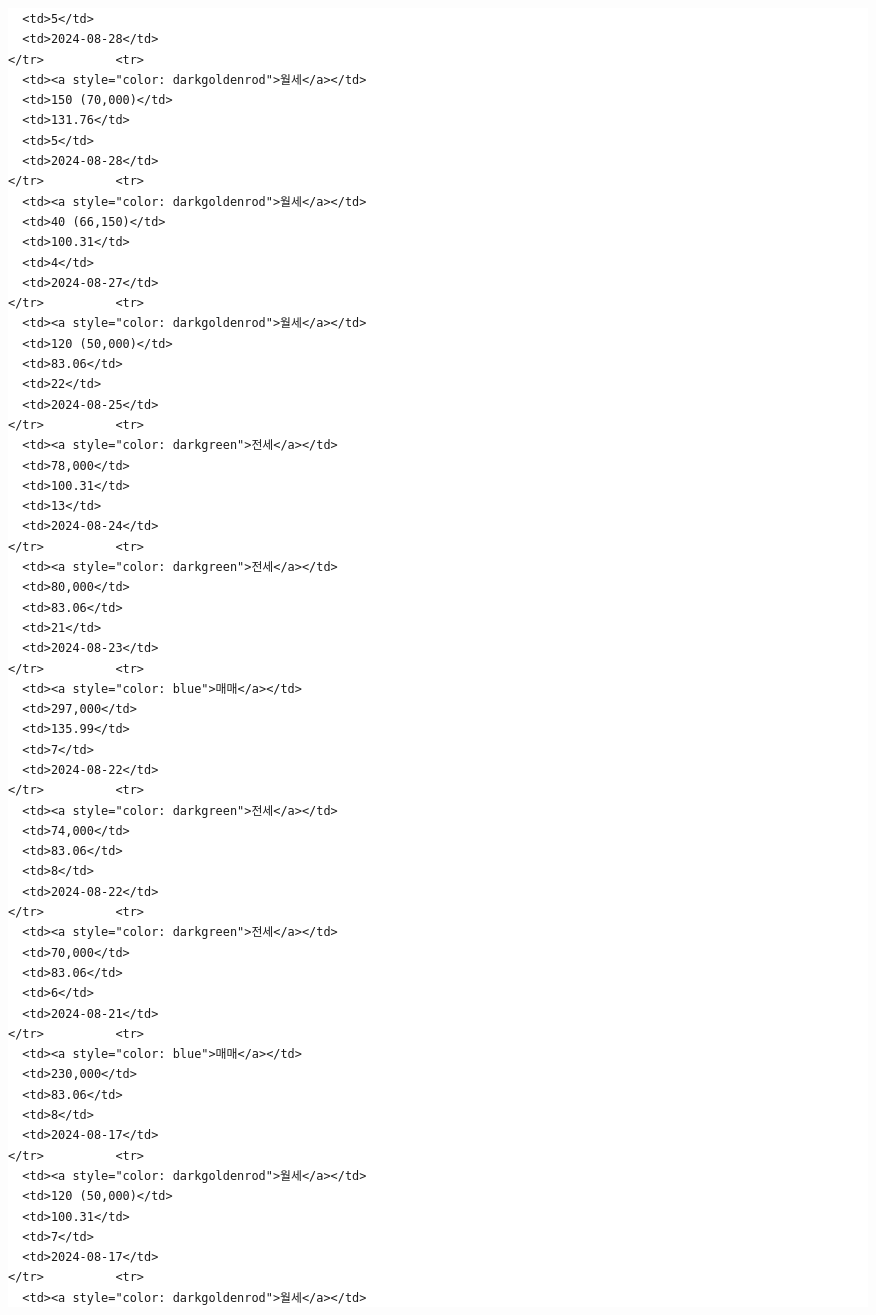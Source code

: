       <td>5</td>
      <td>2024-08-28</td>
    </tr>          <tr>
      <td><a style="color: darkgoldenrod">월세</a></td>
      <td>150 (70,000)</td>
      <td>131.76</td>
      <td>5</td>
      <td>2024-08-28</td>
    </tr>          <tr>
      <td><a style="color: darkgoldenrod">월세</a></td>
      <td>40 (66,150)</td>
      <td>100.31</td>
      <td>4</td>
      <td>2024-08-27</td>
    </tr>          <tr>
      <td><a style="color: darkgoldenrod">월세</a></td>
      <td>120 (50,000)</td>
      <td>83.06</td>
      <td>22</td>
      <td>2024-08-25</td>
    </tr>          <tr>
      <td><a style="color: darkgreen">전세</a></td>
      <td>78,000</td>
      <td>100.31</td>
      <td>13</td>
      <td>2024-08-24</td>
    </tr>          <tr>
      <td><a style="color: darkgreen">전세</a></td>
      <td>80,000</td>
      <td>83.06</td>
      <td>21</td>
      <td>2024-08-23</td>
    </tr>          <tr>
      <td><a style="color: blue">매매</a></td>
      <td>297,000</td>
      <td>135.99</td>
      <td>7</td>
      <td>2024-08-22</td>
    </tr>          <tr>
      <td><a style="color: darkgreen">전세</a></td>
      <td>74,000</td>
      <td>83.06</td>
      <td>8</td>
      <td>2024-08-22</td>
    </tr>          <tr>
      <td><a style="color: darkgreen">전세</a></td>
      <td>70,000</td>
      <td>83.06</td>
      <td>6</td>
      <td>2024-08-21</td>
    </tr>          <tr>
      <td><a style="color: blue">매매</a></td>
      <td>230,000</td>
      <td>83.06</td>
      <td>8</td>
      <td>2024-08-17</td>
    </tr>          <tr>
      <td><a style="color: darkgoldenrod">월세</a></td>
      <td>120 (50,000)</td>
      <td>100.31</td>
      <td>7</td>
      <td>2024-08-17</td>
    </tr>          <tr>
      <td><a style="color: darkgoldenrod">월세</a></td>